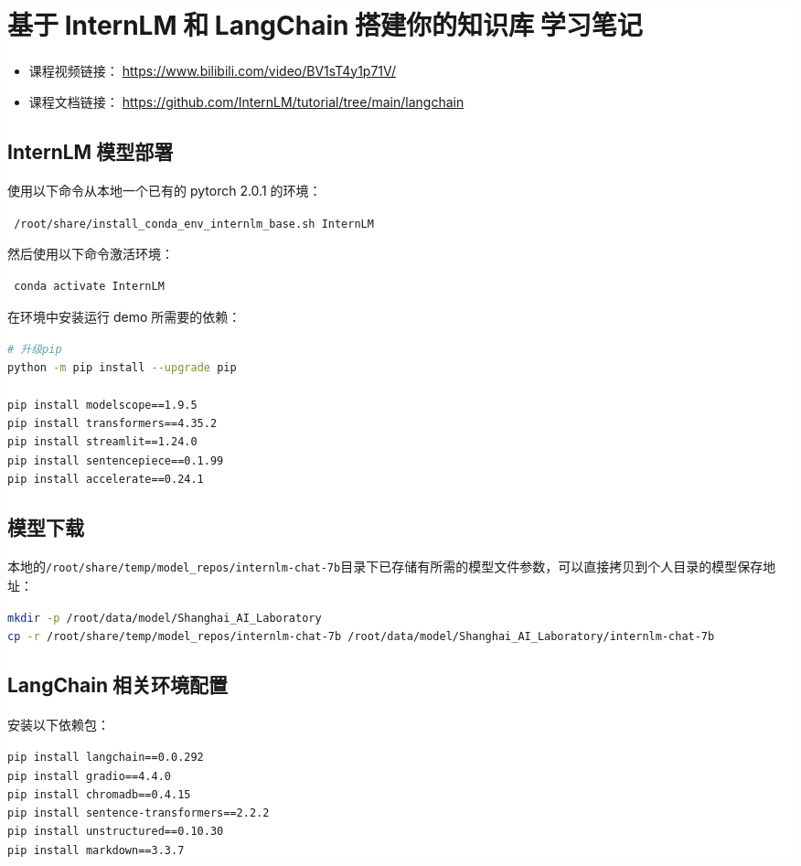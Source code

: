 # 基于 InternLM 和 LangChain 搭建你的知识库 学习笔记

* 课程视频链接：
https://www.bilibili.com/video/BV1sT4y1p71V/

* 课程文档链接：
https://github.com/InternLM/tutorial/tree/main/langchain


## InternLM 模型部署

使用以下命令从本地一个已有的 pytorch 2.0.1 的环境：

```bash
 /root/share/install_conda_env_internlm_base.sh InternLM 
```

然后使用以下命令激活环境：

```bash
 conda activate InternLM
```

在环境中安装运行 demo 所需要的依赖：
```bash
# 升级pip
python -m pip install --upgrade pip

pip install modelscope==1.9.5
pip install transformers==4.35.2
pip install streamlit==1.24.0
pip install sentencepiece==0.1.99
pip install accelerate==0.24.1
```

## 模型下载

本地的`/root/share/temp/model_repos/internlm-chat-7b`目录下已存储有所需的模型文件参数，可以直接拷贝到个人目录的模型保存地址：

```bash
mkdir -p /root/data/model/Shanghai_AI_Laboratory
cp -r /root/share/temp/model_repos/internlm-chat-7b /root/data/model/Shanghai_AI_Laboratory/internlm-chat-7b
```

## LangChain 相关环境配置

安装以下依赖包：

```bash
pip install langchain==0.0.292
pip install gradio==4.4.0
pip install chromadb==0.4.15
pip install sentence-transformers==2.2.2
pip install unstructured==0.10.30
pip install markdown==3.3.7
```
